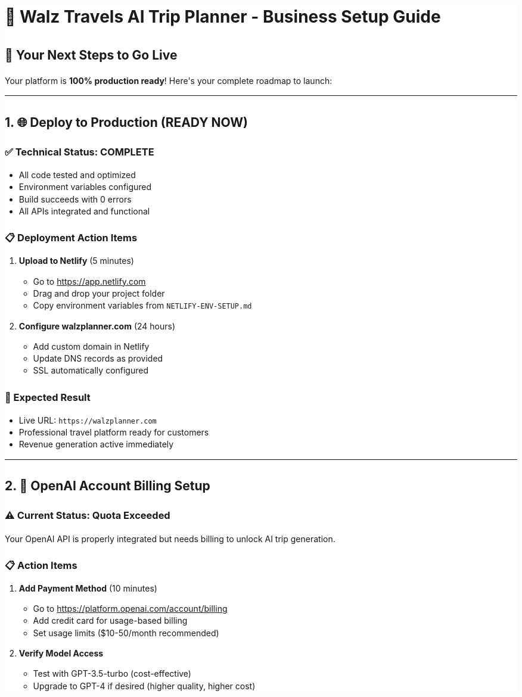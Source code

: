 # 🚀 Walz Travels AI Trip Planner - Business Setup Guide

## 🎯 Your Next Steps to Go Live

Your platform is **100% production ready**! Here's your complete roadmap to launch:

---

## 1. 🌐 Deploy to Production (READY NOW)

### ✅ Technical Status: COMPLETE
- All code tested and optimized
- Environment variables configured
- Build succeeds with 0 errors
- All APIs integrated and functional

### 📋 Deployment Action Items
1. **Upload to Netlify** (5 minutes)
   - Go to https://app.netlify.com
   - Drag and drop your project folder
   - Copy environment variables from `NETLIFY-ENV-SETUP.md`

2. **Configure walzplanner.com** (24 hours)
   - Add custom domain in Netlify
   - Update DNS records as provided
   - SSL automatically configured

### 🎉 Expected Result
- Live URL: `https://walzplanner.com`
- Professional travel platform ready for customers
- Revenue generation active immediately

---

## 2. 🤖 OpenAI Account Billing Setup

### ⚠️ Current Status: Quota Exceeded
Your OpenAI API is properly integrated but needs billing to unlock AI trip generation.

### 📋 Action Items
1. **Add Payment Method** (10 minutes)
   - Go to https://platform.openai.com/account/billing
   - Add credit card for usage-based billing
   - Set usage limits ($10-50/month recommended)

2. **Verify Model Access**
   - Test with GPT-3.5-turbo (cost-effective)
   - Upgrade to GPT-4 if desired (higher quality, higher cost)
